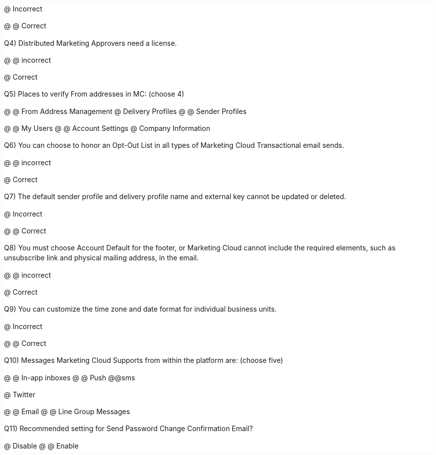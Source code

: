 @ Incorrect

@ @ Correct

Q4) Distributed Marketing Approvers need a license.

@ @ incorrect

@ Correct

Q5) Places to verify From addresses in MC: (choose 4)

@ @ From Address Management
@ Delivery Profiles
@ @ Sender Profiles

@ @ My Users
@ @ Account Settings
@ Company Information

Q6) You can choose to honor an Opt-Out List in all types of Marketing Cloud Transactional email sends.

@ @ incorrect

@ Correct

Q7) The default sender profile and delivery profile name and external key cannot be updated or deleted.

@ Incorrect

@ @ Correct

Q8) You must choose Account Default for the footer, or Marketing Cloud cannot include the required elements, such as unsubscribe
link and physical mailing address, in the email.

@ @ incorrect

@ Correct

Q9) You can customize the time zone and date format for individual business units.

@ Incorrect

@ @ Correct

Q10) Messages Marketing Cloud Supports from within the platform are: (choose five)

@ @ In-app inboxes
@ @ Push
@@sms

@ Twitter

@ @ Email
@ @ Line Group Messages

Q11) Recommended setting for Send Password Change Confirmation Email?

@ Disable
@ @ Enable
